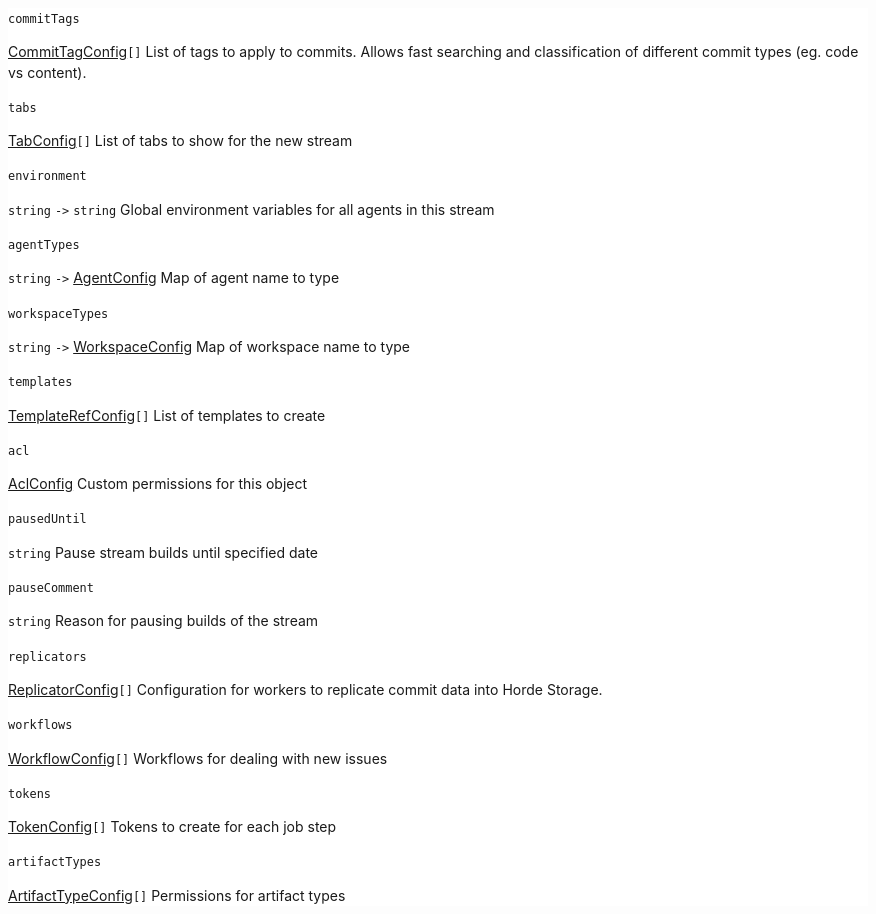 `commitTags`

[CommitTagConfig](/documentation/zh-cn/unreal-engine/horde-schema-for-unreal-engine#committagconfig)`[]` List of tags to apply to commits. Allows fast searching and classification of different commit types (eg. code vs content).

`tabs`

[TabConfig](/documentation/zh-cn/unreal-engine/horde-schema-for-unreal-engine#tabconfig)`[]` List of tabs to show for the new stream

`environment`

`string` `->` `string` Global environment variables for all agents in this stream

`agentTypes`

`string` `->` [AgentConfig](/documentation/zh-cn/unreal-engine/horde-schema-for-unreal-engine#agentconfig) Map of agent name to type

`workspaceTypes`

`string` `->` [WorkspaceConfig](/documentation/zh-cn/unreal-engine/horde-schema-for-unreal-engine#workspaceconfig) Map of workspace name to type

`templates`

[TemplateRefConfig](/documentation/zh-cn/unreal-engine/horde-schema-for-unreal-engine#templaterefconfig)`[]` List of templates to create

`acl`

[AclConfig](/documentation/zh-cn/unreal-engine/horde-schema-for-unreal-engine#aclconfig) Custom permissions for this object

`pausedUntil`

`string` Pause stream builds until specified date

`pauseComment`

`string` Reason for pausing builds of the stream

`replicators`

[ReplicatorConfig](/documentation/zh-cn/unreal-engine/horde-schema-for-unreal-engine#replicatorconfig)`[]` Configuration for workers to replicate commit data into Horde Storage.

`workflows`

[WorkflowConfig](/documentation/zh-cn/unreal-engine/horde-schema-for-unreal-engine#workflowconfig)`[]` Workflows for dealing with new issues

`tokens`

[TokenConfig](/documentation/zh-cn/unreal-engine/horde-schema-for-unreal-engine#tokenconfig)`[]` Tokens to create for each job step

`artifactTypes`

[ArtifactTypeConfig](/documentation/zh-cn/unreal-engine/horde-schema-for-unreal-engine#artifacttypeconfig)`[]` Permissions for artifact types
